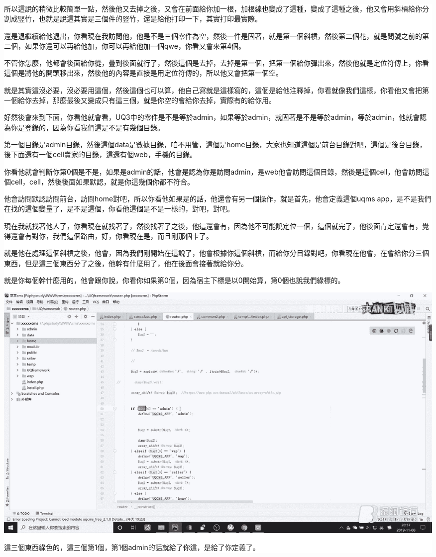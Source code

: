 所以這說的稍微比較簡單一點，然後他又去掉之後，又會在前面給你加一根，加根線也變成了這種，變成了這種之後，他又會用斜槓給你分割成竪竹，也就是說這其實是三個件的竪竹，還是給他打印一下，其實打印最實際。

還是退繼續給他退出，你看現在我訪問他，他是不是三個零件為空，然後一件是固著，就是第一個斜槓，然後第二個花，就是問號之前的第二個，如果你還可以再給他加，你可以再給他加一個qwe，你看又會來第4個。

不管你怎麼，他都會後面給你從，疊到後面就行了，然後這個是去掉，去掉是第一個，把第一個給你彈出來，然後他就是定位符傳上，你看這個是將他的開頭移出來，然後他的內容是直接是用定位符傳的，所以他又會把第一個空。

就是其實這沒必要，沒必要用這個，然後這個也可以算，他自己寫就是這樣寫的，這個是給他注釋掉，你看就像我們這樣，你看他又會把第一個給你去掉，那麼最後又變成只有這三個，就是你空的會給你去掉，實際有的給你用。

好然後會來到下面，你看他就會看，UQ3中的零件是不是等於admin，如果等於admin，就固著是不是等於admin，等於admin，他就會認為你是登錄的，因為你看我們這是不是有幾個目錄。

第一個目錄是admin目錄，然後這個data是數據目錄，咱不用管，這個是home目錄，大家也知道這個是前台目錄對吧，這個是後台目錄，後下面還有一個cell賣家的目錄，這還有個web，手機的目錄。

你看他就會判斷你第0個是不是，如果是admin的話，他會是認為你是訪問admin，是web他會訪問這個目錄，然後是這個cell，他會訪問這個cell，cell，然後後面如果默認，就是你這幾個你都不符合。

他會訪問默認訪問前台，訪問home對吧，所以你看他如果是的話，他還會有另一個操作，就是首先，他會定義這個uqms app，是不是我們在找的這個變量了，是不是這個，你看他這個是不是一樣的，對吧，對吧。

現在我就找著他人了，你看現在就找著了，然後找著了之後，他這還會有，因為他不可能說定位一個，這個就完了，他後面肯定還會有，覺得還會有對你，我們這個路由，好，你看現在是，而且剛那個卡了。

就是他在處理這個斜槓之後，他會，因為我們剛開始在這說了，他會根據你這個斜槓，而給你分目錄對吧，你看現在他會，在會給你分三個東西，但是這三個東西分了之後，他幹有什麼用了，他在後面會接著就給你分。

就是你每個幹什麼用的，他會跟你說，你看你如果第0個，因為宿主下標是以0開始算，第0個也說我們綠標的。

![](img/9ecec51463c608803c25cefcf4e41715_5.png)

這三個東西綠色的，這三個第1個，第1個admin的話就給了你這，是給了你定義了。

